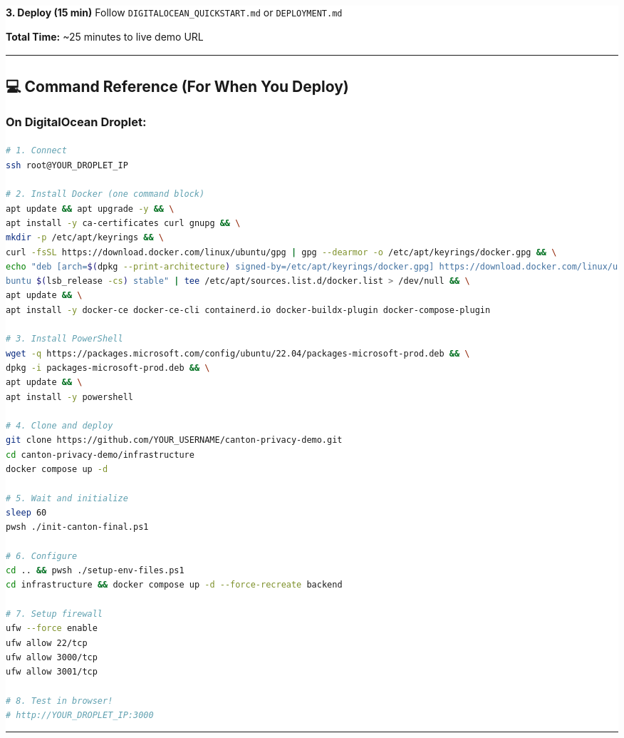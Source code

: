 **3. Deploy (15 min)**
Follow `DIGITALOCEAN_QUICKSTART.md` or `DEPLOYMENT.md`

**Total Time:** ~25 minutes to live demo URL

---

## 💻 Command Reference (For When You Deploy)

### On DigitalOcean Droplet:

```bash
# 1. Connect
ssh root@YOUR_DROPLET_IP

# 2. Install Docker (one command block)
apt update && apt upgrade -y && \
apt install -y ca-certificates curl gnupg && \
mkdir -p /etc/apt/keyrings && \
curl -fsSL https://download.docker.com/linux/ubuntu/gpg | gpg --dearmor -o /etc/apt/keyrings/docker.gpg && \
echo "deb [arch=$(dpkg --print-architecture) signed-by=/etc/apt/keyrings/docker.gpg] https://download.docker.com/linux/ubuntu $(lsb_release -cs) stable" | tee /etc/apt/sources.list.d/docker.list > /dev/null && \
apt update && \
apt install -y docker-ce docker-ce-cli containerd.io docker-buildx-plugin docker-compose-plugin

# 3. Install PowerShell
wget -q https://packages.microsoft.com/config/ubuntu/22.04/packages-microsoft-prod.deb && \
dpkg -i packages-microsoft-prod.deb && \
apt update && \
apt install -y powershell

# 4. Clone and deploy
git clone https://github.com/YOUR_USERNAME/canton-privacy-demo.git
cd canton-privacy-demo/infrastructure
docker compose up -d

# 5. Wait and initialize
sleep 60
pwsh ./init-canton-final.ps1

# 6. Configure
cd .. && pwsh ./setup-env-files.ps1
cd infrastructure && docker compose up -d --force-recreate backend

# 7. Setup firewall
ufw --force enable
ufw allow 22/tcp
ufw allow 3000/tcp
ufw allow 3001/tcp

# 8. Test in browser!
# http://YOUR_DROPLET_IP:3000
```

---